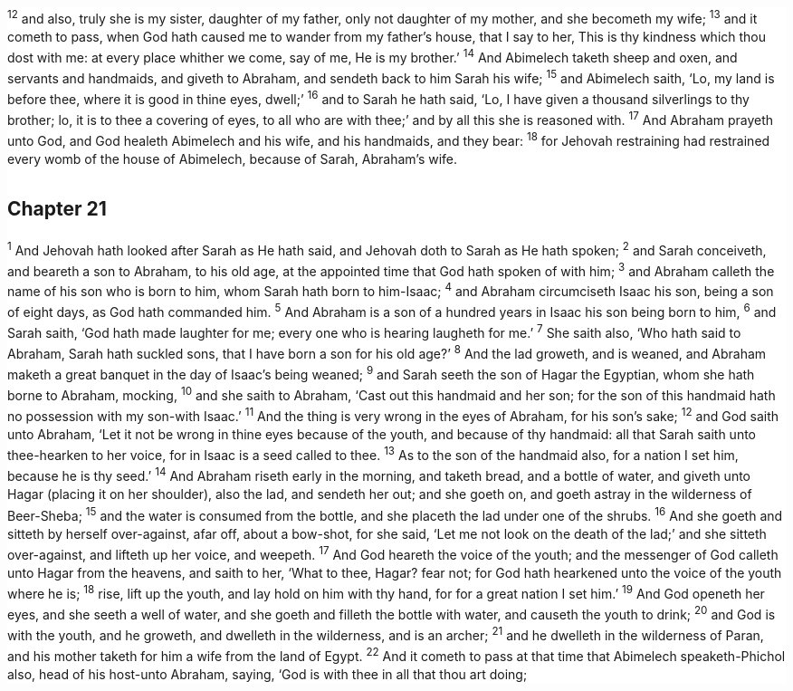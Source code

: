 <sup>12</sup> and also, truly she is my sister, daughter of my father, only not daughter of my mother, and she becometh my wife;
<sup>13</sup> and it cometh to pass, when God hath caused me to wander from my father’s house, that I say to her, This is thy kindness which thou dost with me: at every place whither we come, say of me, He is my brother.’
<sup>14</sup> And Abimelech taketh sheep and oxen, and servants and handmaids, and giveth to Abraham, and sendeth back to him Sarah his wife;
<sup>15</sup> and Abimelech saith, ‘Lo, my land is before thee, where it is good in thine eyes, dwell;’
<sup>16</sup> and to Sarah he hath said, ‘Lo, I have given a thousand silverlings to thy brother; lo, it is to thee a covering of eyes, to all who are with thee;’ and by all this she is reasoned with.
<sup>17</sup> And Abraham prayeth unto God, and God healeth Abimelech and his wife, and his handmaids, and they bear:
<sup>18</sup> for Jehovah restraining had restrained every womb of the house of Abimelech, because of Sarah, Abraham’s wife.
## Chapter 21

<sup>1</sup> And Jehovah hath looked after Sarah as He hath said, and Jehovah doth to Sarah as He hath spoken;
<sup>2</sup> and Sarah conceiveth, and beareth a son to Abraham, to his old age, at the appointed time that God hath spoken of with him;
<sup>3</sup> and Abraham calleth the name of his son who is born to him, whom Sarah hath born to him-Isaac;
<sup>4</sup> and Abraham circumciseth Isaac his son, being a son of eight days, as God hath commanded him.
<sup>5</sup> And Abraham is a son of a hundred years in Isaac his son being born to him,
<sup>6</sup> and Sarah saith, ‘God hath made laughter for me; every one who is hearing laugheth for me.’
<sup>7</sup> She saith also, ‘Who hath said to Abraham, Sarah hath suckled sons, that I have born a son for his old age?’
<sup>8</sup> And the lad groweth, and is weaned, and Abraham maketh a great banquet in the day of Isaac’s being weaned;
<sup>9</sup> and Sarah seeth the son of Hagar the Egyptian, whom she hath borne to Abraham, mocking,
<sup>10</sup> and she saith to Abraham, ‘Cast out this handmaid and her son; for the son of this handmaid hath no possession with my son-with Isaac.’
<sup>11</sup> And the thing is very wrong in the eyes of Abraham, for his son’s sake;
<sup>12</sup> and God saith unto Abraham, ‘Let it not be wrong in thine eyes because of the youth, and because of thy handmaid: all that Sarah saith unto thee-hearken to her voice, for in Isaac is a seed called to thee.
<sup>13</sup> As to the son of the handmaid also, for a nation I set him, because he is thy seed.’
<sup>14</sup> And Abraham riseth early in the morning, and taketh bread, and a bottle of water, and giveth unto Hagar (placing it on her shoulder), also the lad, and sendeth her out; and she goeth on, and goeth astray in the wilderness of Beer-Sheba;
<sup>15</sup> and the water is consumed from the bottle, and she placeth the lad under one of the shrubs.
<sup>16</sup> And she goeth and sitteth by herself over-against, afar off, about a bow-shot, for she said, ‘Let me not look on the death of the lad;’ and she sitteth over-against, and lifteth up her voice, and weepeth.
<sup>17</sup> And God heareth the voice of the youth; and the messenger of God calleth unto Hagar from the heavens, and saith to her, ‘What to thee, Hagar? fear not; for God hath hearkened unto the voice of the youth where he is;
<sup>18</sup> rise, lift up the youth, and lay hold on him with thy hand, for for a great nation I set him.’
<sup>19</sup> And God openeth her eyes, and she seeth a well of water, and she goeth and filleth the bottle with water, and causeth the youth to drink;
<sup>20</sup> and God is with the youth, and he groweth, and dwelleth in the wilderness, and is an archer;
<sup>21</sup> and he dwelleth in the wilderness of Paran, and his mother taketh for him a wife from the land of Egypt.
<sup>22</sup> And it cometh to pass at that time that Abimelech speaketh-Phichol also, head of his host-unto Abraham, saying, ‘God is with thee in all that thou art doing;